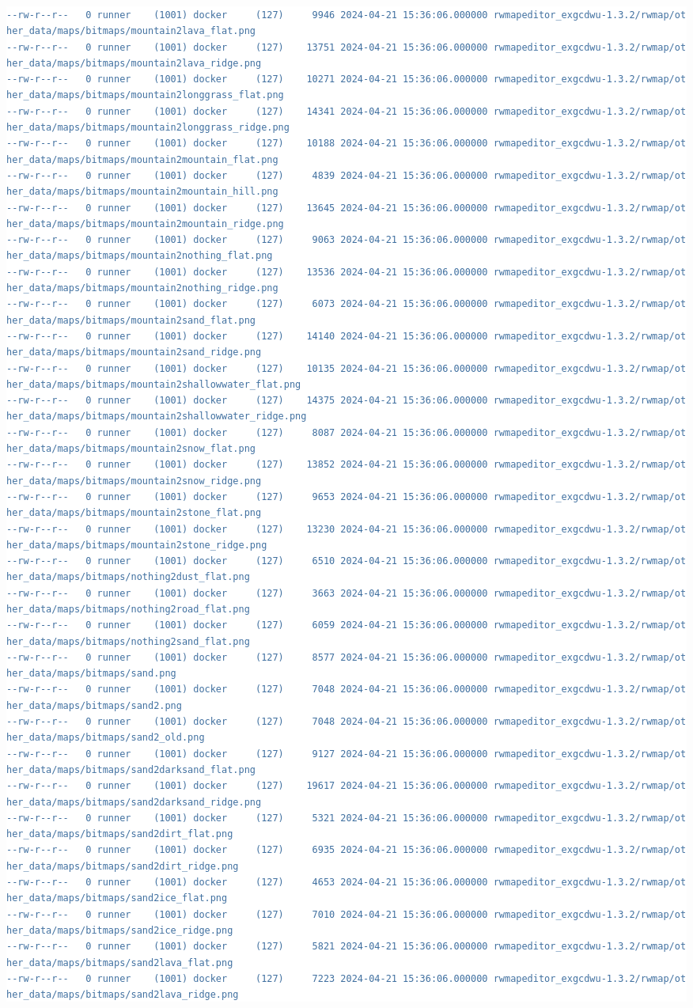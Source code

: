 ```diff
--rw-r--r--   0 runner    (1001) docker     (127)     9946 2024-04-21 15:36:06.000000 rwmapeditor_exgcdwu-1.3.2/rwmap/other_data/maps/bitmaps/mountain2lava_flat.png
--rw-r--r--   0 runner    (1001) docker     (127)    13751 2024-04-21 15:36:06.000000 rwmapeditor_exgcdwu-1.3.2/rwmap/other_data/maps/bitmaps/mountain2lava_ridge.png
--rw-r--r--   0 runner    (1001) docker     (127)    10271 2024-04-21 15:36:06.000000 rwmapeditor_exgcdwu-1.3.2/rwmap/other_data/maps/bitmaps/mountain2longgrass_flat.png
--rw-r--r--   0 runner    (1001) docker     (127)    14341 2024-04-21 15:36:06.000000 rwmapeditor_exgcdwu-1.3.2/rwmap/other_data/maps/bitmaps/mountain2longgrass_ridge.png
--rw-r--r--   0 runner    (1001) docker     (127)    10188 2024-04-21 15:36:06.000000 rwmapeditor_exgcdwu-1.3.2/rwmap/other_data/maps/bitmaps/mountain2mountain_flat.png
--rw-r--r--   0 runner    (1001) docker     (127)     4839 2024-04-21 15:36:06.000000 rwmapeditor_exgcdwu-1.3.2/rwmap/other_data/maps/bitmaps/mountain2mountain_hill.png
--rw-r--r--   0 runner    (1001) docker     (127)    13645 2024-04-21 15:36:06.000000 rwmapeditor_exgcdwu-1.3.2/rwmap/other_data/maps/bitmaps/mountain2mountain_ridge.png
--rw-r--r--   0 runner    (1001) docker     (127)     9063 2024-04-21 15:36:06.000000 rwmapeditor_exgcdwu-1.3.2/rwmap/other_data/maps/bitmaps/mountain2nothing_flat.png
--rw-r--r--   0 runner    (1001) docker     (127)    13536 2024-04-21 15:36:06.000000 rwmapeditor_exgcdwu-1.3.2/rwmap/other_data/maps/bitmaps/mountain2nothing_ridge.png
--rw-r--r--   0 runner    (1001) docker     (127)     6073 2024-04-21 15:36:06.000000 rwmapeditor_exgcdwu-1.3.2/rwmap/other_data/maps/bitmaps/mountain2sand_flat.png
--rw-r--r--   0 runner    (1001) docker     (127)    14140 2024-04-21 15:36:06.000000 rwmapeditor_exgcdwu-1.3.2/rwmap/other_data/maps/bitmaps/mountain2sand_ridge.png
--rw-r--r--   0 runner    (1001) docker     (127)    10135 2024-04-21 15:36:06.000000 rwmapeditor_exgcdwu-1.3.2/rwmap/other_data/maps/bitmaps/mountain2shallowwater_flat.png
--rw-r--r--   0 runner    (1001) docker     (127)    14375 2024-04-21 15:36:06.000000 rwmapeditor_exgcdwu-1.3.2/rwmap/other_data/maps/bitmaps/mountain2shallowwater_ridge.png
--rw-r--r--   0 runner    (1001) docker     (127)     8087 2024-04-21 15:36:06.000000 rwmapeditor_exgcdwu-1.3.2/rwmap/other_data/maps/bitmaps/mountain2snow_flat.png
--rw-r--r--   0 runner    (1001) docker     (127)    13852 2024-04-21 15:36:06.000000 rwmapeditor_exgcdwu-1.3.2/rwmap/other_data/maps/bitmaps/mountain2snow_ridge.png
--rw-r--r--   0 runner    (1001) docker     (127)     9653 2024-04-21 15:36:06.000000 rwmapeditor_exgcdwu-1.3.2/rwmap/other_data/maps/bitmaps/mountain2stone_flat.png
--rw-r--r--   0 runner    (1001) docker     (127)    13230 2024-04-21 15:36:06.000000 rwmapeditor_exgcdwu-1.3.2/rwmap/other_data/maps/bitmaps/mountain2stone_ridge.png
--rw-r--r--   0 runner    (1001) docker     (127)     6510 2024-04-21 15:36:06.000000 rwmapeditor_exgcdwu-1.3.2/rwmap/other_data/maps/bitmaps/nothing2dust_flat.png
--rw-r--r--   0 runner    (1001) docker     (127)     3663 2024-04-21 15:36:06.000000 rwmapeditor_exgcdwu-1.3.2/rwmap/other_data/maps/bitmaps/nothing2road_flat.png
--rw-r--r--   0 runner    (1001) docker     (127)     6059 2024-04-21 15:36:06.000000 rwmapeditor_exgcdwu-1.3.2/rwmap/other_data/maps/bitmaps/nothing2sand_flat.png
--rw-r--r--   0 runner    (1001) docker     (127)     8577 2024-04-21 15:36:06.000000 rwmapeditor_exgcdwu-1.3.2/rwmap/other_data/maps/bitmaps/sand.png
--rw-r--r--   0 runner    (1001) docker     (127)     7048 2024-04-21 15:36:06.000000 rwmapeditor_exgcdwu-1.3.2/rwmap/other_data/maps/bitmaps/sand2.png
--rw-r--r--   0 runner    (1001) docker     (127)     7048 2024-04-21 15:36:06.000000 rwmapeditor_exgcdwu-1.3.2/rwmap/other_data/maps/bitmaps/sand2_old.png
--rw-r--r--   0 runner    (1001) docker     (127)     9127 2024-04-21 15:36:06.000000 rwmapeditor_exgcdwu-1.3.2/rwmap/other_data/maps/bitmaps/sand2darksand_flat.png
--rw-r--r--   0 runner    (1001) docker     (127)    19617 2024-04-21 15:36:06.000000 rwmapeditor_exgcdwu-1.3.2/rwmap/other_data/maps/bitmaps/sand2darksand_ridge.png
--rw-r--r--   0 runner    (1001) docker     (127)     5321 2024-04-21 15:36:06.000000 rwmapeditor_exgcdwu-1.3.2/rwmap/other_data/maps/bitmaps/sand2dirt_flat.png
--rw-r--r--   0 runner    (1001) docker     (127)     6935 2024-04-21 15:36:06.000000 rwmapeditor_exgcdwu-1.3.2/rwmap/other_data/maps/bitmaps/sand2dirt_ridge.png
--rw-r--r--   0 runner    (1001) docker     (127)     4653 2024-04-21 15:36:06.000000 rwmapeditor_exgcdwu-1.3.2/rwmap/other_data/maps/bitmaps/sand2ice_flat.png
--rw-r--r--   0 runner    (1001) docker     (127)     7010 2024-04-21 15:36:06.000000 rwmapeditor_exgcdwu-1.3.2/rwmap/other_data/maps/bitmaps/sand2ice_ridge.png
--rw-r--r--   0 runner    (1001) docker     (127)     5821 2024-04-21 15:36:06.000000 rwmapeditor_exgcdwu-1.3.2/rwmap/other_data/maps/bitmaps/sand2lava_flat.png
--rw-r--r--   0 runner    (1001) docker     (127)     7223 2024-04-21 15:36:06.000000 rwmapeditor_exgcdwu-1.3.2/rwmap/other_data/maps/bitmaps/sand2lava_ridge.png
```